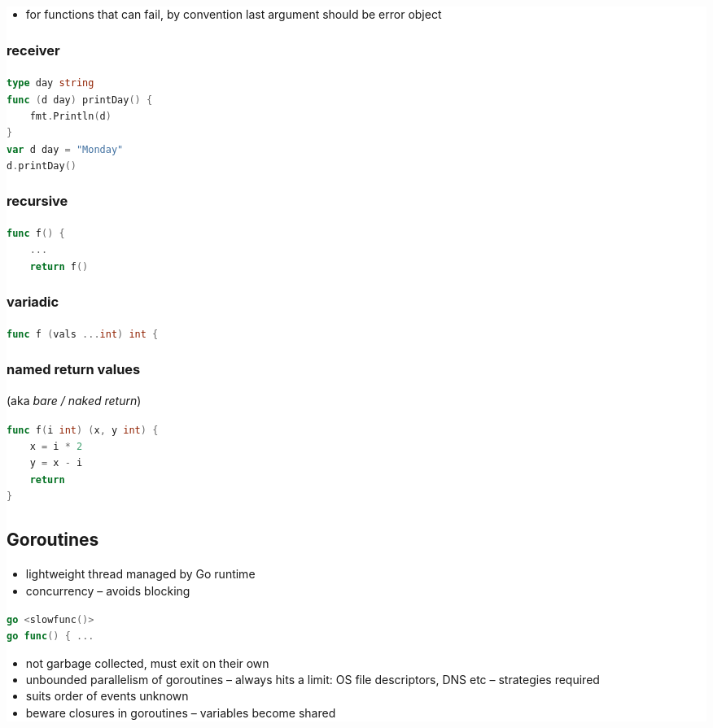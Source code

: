 + for functions that can fail, by convention last argument should be error object


### receiver

```go
type day string
func (d day) printDay() {
	fmt.Println(d)
}
var d day = "Monday"
d.printDay()
```


### recursive

```go
func f() {
	...
	return f()
```


### variadic

```go
func f (vals ...int) int {
```


### named return values

(aka *bare / naked return*)

```go
func f(i int) (x, y int) {
	x = i * 2
	y = x - i
	return
}
```


<a id="goroutines"></a>
## Goroutines

+ lightweight thread managed by Go runtime
+ concurrency &ndash; avoids blocking

```go
go <slowfunc()>
go func() { ...
```

+ not garbage collected, must exit on their own
+ unbounded parallelism of goroutines &ndash; always hits a limit: OS file descriptors, DNS etc &ndash; strategies required
+ suits order of events unknown
+ beware closures in goroutines &ndash; variables become shared
